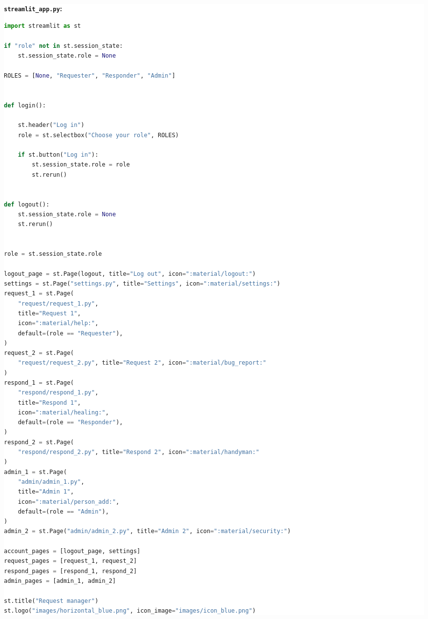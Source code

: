 **`streamlit_app.py`:**

```python
import streamlit as st

if "role" not in st.session_state:
    st.session_state.role = None

ROLES = [None, "Requester", "Responder", "Admin"]


def login():

    st.header("Log in")
    role = st.selectbox("Choose your role", ROLES)

    if st.button("Log in"):
        st.session_state.role = role
        st.rerun()


def logout():
    st.session_state.role = None
    st.rerun()


role = st.session_state.role

logout_page = st.Page(logout, title="Log out", icon=":material/logout:")
settings = st.Page("settings.py", title="Settings", icon=":material/settings:")
request_1 = st.Page(
    "request/request_1.py",
    title="Request 1",
    icon=":material/help:",
    default=(role == "Requester"),
)
request_2 = st.Page(
    "request/request_2.py", title="Request 2", icon=":material/bug_report:"
)
respond_1 = st.Page(
    "respond/respond_1.py",
    title="Respond 1",
    icon=":material/healing:",
    default=(role == "Responder"),
)
respond_2 = st.Page(
    "respond/respond_2.py", title="Respond 2", icon=":material/handyman:"
)
admin_1 = st.Page(
    "admin/admin_1.py",
    title="Admin 1",
    icon=":material/person_add:",
    default=(role == "Admin"),
)
admin_2 = st.Page("admin/admin_2.py", title="Admin 2", icon=":material/security:")

account_pages = [logout_page, settings]
request_pages = [request_1, request_2]
respond_pages = [respond_1, respond_2]
admin_pages = [admin_1, admin_2]

st.title("Request manager")
st.logo("images/horizontal_blue.png", icon_image="images/icon_blue.png")

```